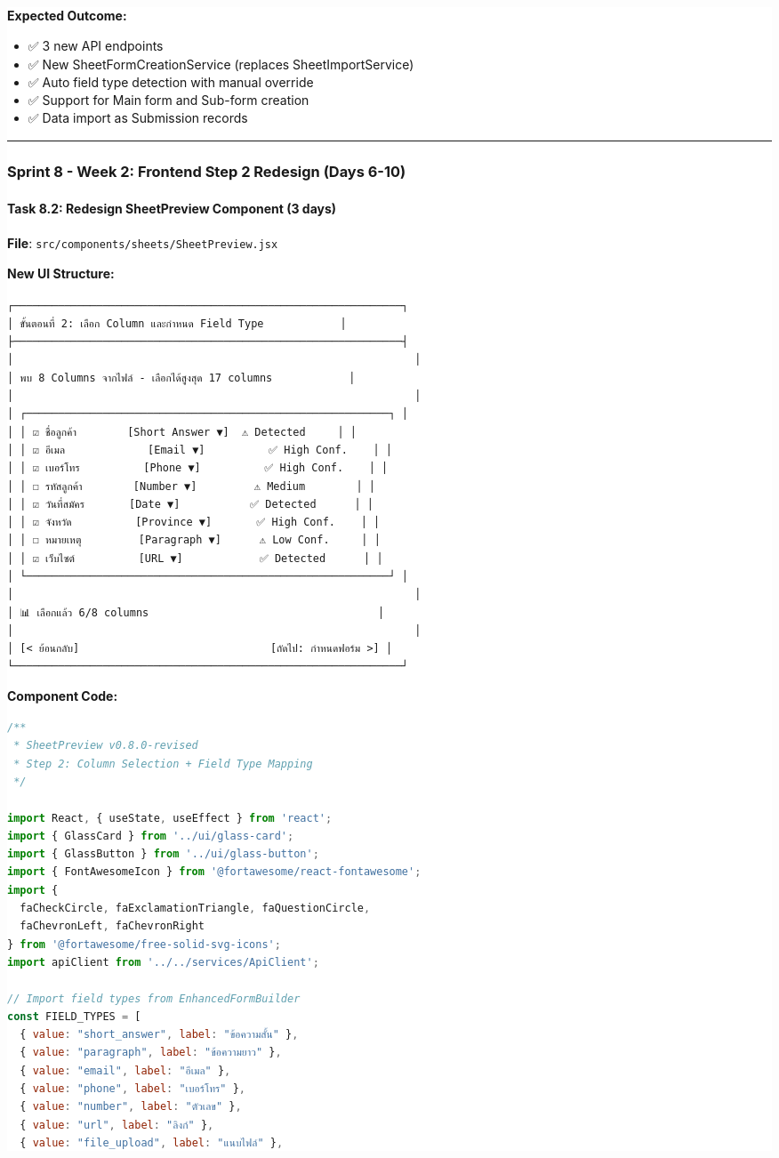 **Expected Outcome:**
- ✅ 3 new API endpoints
- ✅ New SheetFormCreationService (replaces SheetImportService)
- ✅ Auto field type detection with manual override
- ✅ Support for Main form and Sub-form creation
- ✅ Data import as Submission records

---

### Sprint 8 - Week 2: Frontend Step 2 Redesign (Days 6-10)

#### Task 8.2: Redesign SheetPreview Component (3 days)

**File**: `src/components/sheets/SheetPreview.jsx`

**New UI Structure:**
```
┌─────────────────────────────────────────────────────────────┐
│ ขั้นตอนที่ 2: เลือก Column และกำหนด Field Type            │
├─────────────────────────────────────────────────────────────┤
│                                                               │
│ พบ 8 Columns จากไฟล์ - เลือกได้สูงสุด 17 columns            │
│                                                               │
│ ┌─────────────────────────────────────────────────────────┐ │
│ │ ☑ ชื่อลูกค้า        [Short Answer ▼]  ⚠️ Detected     │ │
│ │ ☑ อีเมล             [Email ▼]          ✅ High Conf.    │ │
│ │ ☑ เบอร์โทร          [Phone ▼]          ✅ High Conf.    │ │
│ │ ☐ รหัสลูกค้า        [Number ▼]         ⚠️ Medium        │ │
│ │ ☑ วันที่สมัคร       [Date ▼]           ✅ Detected      │ │
│ │ ☑ จังหวัด          [Province ▼]       ✅ High Conf.    │ │
│ │ ☐ หมายเหตุ         [Paragraph ▼]      ⚠️ Low Conf.     │ │
│ │ ☑ เว็บไซต์          [URL ▼]            ✅ Detected      │ │
│ └─────────────────────────────────────────────────────────┘ │
│                                                               │
│ 📊 เลือกแล้ว 6/8 columns                                    │
│                                                               │
│ [< ย้อนกลับ]                              [ถัดไป: กำหนดฟอร์ม >] │
└─────────────────────────────────────────────────────────────┘
```

**Component Code:**
```jsx
/**
 * SheetPreview v0.8.0-revised
 * Step 2: Column Selection + Field Type Mapping
 */

import React, { useState, useEffect } from 'react';
import { GlassCard } from '../ui/glass-card';
import { GlassButton } from '../ui/glass-button';
import { FontAwesomeIcon } from '@fortawesome/react-fontawesome';
import {
  faCheckCircle, faExclamationTriangle, faQuestionCircle,
  faChevronLeft, faChevronRight
} from '@fortawesome/free-solid-svg-icons';
import apiClient from '../../services/ApiClient';

// Import field types from EnhancedFormBuilder
const FIELD_TYPES = [
  { value: "short_answer", label: "ข้อความสั้น" },
  { value: "paragraph", label: "ข้อความยาว" },
  { value: "email", label: "อีเมล" },
  { value: "phone", label: "เบอร์โทร" },
  { value: "number", label: "ตัวเลข" },
  { value: "url", label: "ลิงก์" },
  { value: "file_upload", label: "แนบไฟล์" },
```